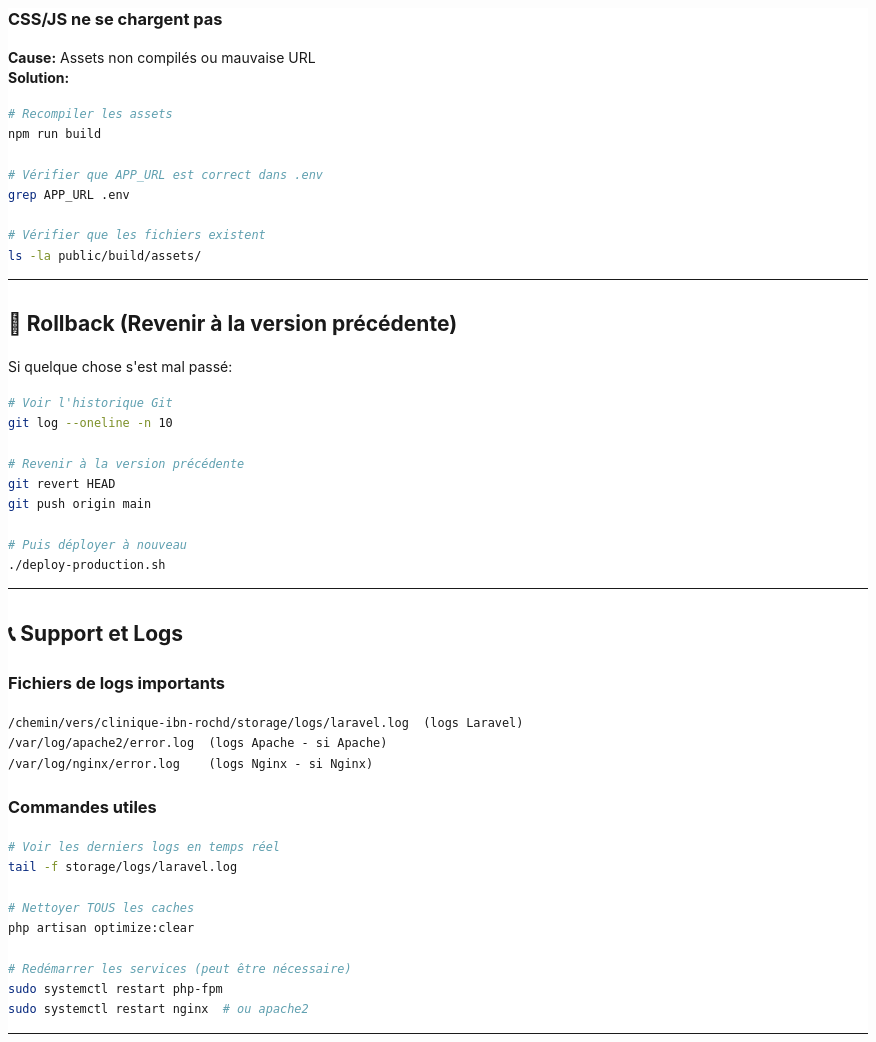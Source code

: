 ### **CSS/JS ne se chargent pas**

**Cause:** Assets non compilés ou mauvaise URL  
**Solution:**

```bash
# Recompiler les assets
npm run build

# Vérifier que APP_URL est correct dans .env
grep APP_URL .env

# Vérifier que les fichiers existent
ls -la public/build/assets/
```

---

## 🚨 Rollback (Revenir à la version précédente)

Si quelque chose s'est mal passé:

```bash
# Voir l'historique Git
git log --oneline -n 10

# Revenir à la version précédente
git revert HEAD
git push origin main

# Puis déployer à nouveau
./deploy-production.sh
```

---

## 📞 Support et Logs

### **Fichiers de logs importants**

```
/chemin/vers/clinique-ibn-rochd/storage/logs/laravel.log  (logs Laravel)
/var/log/apache2/error.log  (logs Apache - si Apache)
/var/log/nginx/error.log    (logs Nginx - si Nginx)
```

### **Commandes utiles**

```bash
# Voir les derniers logs en temps réel
tail -f storage/logs/laravel.log

# Nettoyer TOUS les caches
php artisan optimize:clear

# Redémarrer les services (peut être nécessaire)
sudo systemctl restart php-fpm
sudo systemctl restart nginx  # ou apache2
```

---
